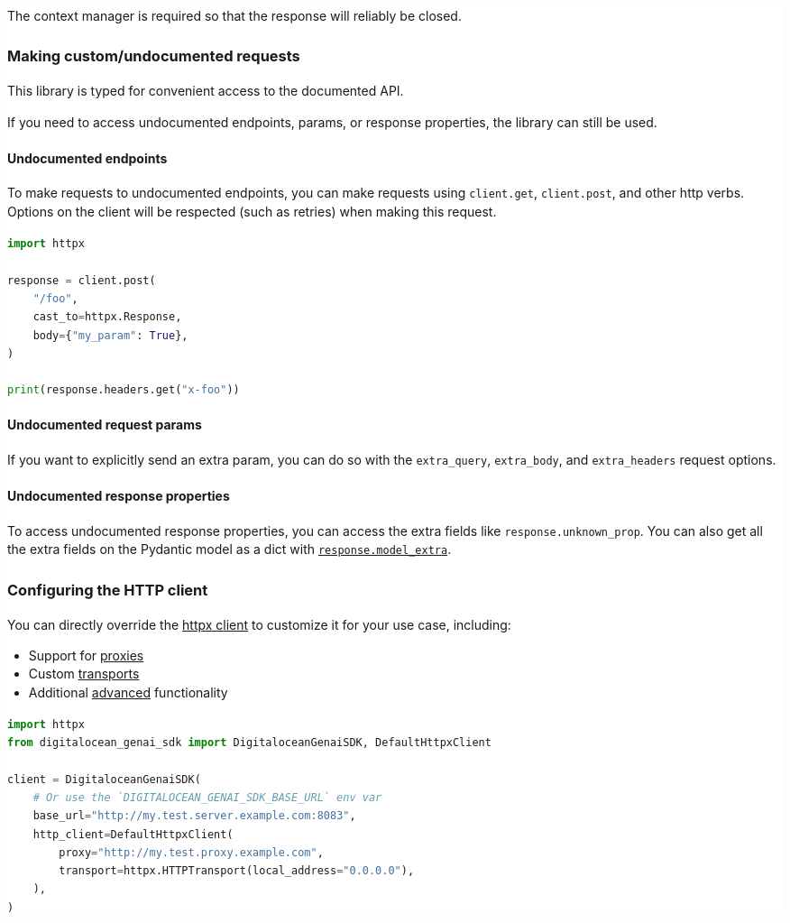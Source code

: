 The context manager is required so that the response will reliably be closed.

### Making custom/undocumented requests

This library is typed for convenient access to the documented API.

If you need to access undocumented endpoints, params, or response properties, the library can still be used.

#### Undocumented endpoints

To make requests to undocumented endpoints, you can make requests using `client.get`, `client.post`, and other
http verbs. Options on the client will be respected (such as retries) when making this request.

```py
import httpx

response = client.post(
    "/foo",
    cast_to=httpx.Response,
    body={"my_param": True},
)

print(response.headers.get("x-foo"))
```

#### Undocumented request params

If you want to explicitly send an extra param, you can do so with the `extra_query`, `extra_body`, and `extra_headers` request
options.

#### Undocumented response properties

To access undocumented response properties, you can access the extra fields like `response.unknown_prop`. You
can also get all the extra fields on the Pydantic model as a dict with
[`response.model_extra`](https://docs.pydantic.dev/latest/api/base_model/#pydantic.BaseModel.model_extra).

### Configuring the HTTP client

You can directly override the [httpx client](https://www.python-httpx.org/api/#client) to customize it for your use case, including:

- Support for [proxies](https://www.python-httpx.org/advanced/proxies/)
- Custom [transports](https://www.python-httpx.org/advanced/transports/)
- Additional [advanced](https://www.python-httpx.org/advanced/clients/) functionality

```python
import httpx
from digitalocean_genai_sdk import DigitaloceanGenaiSDK, DefaultHttpxClient

client = DigitaloceanGenaiSDK(
    # Or use the `DIGITALOCEAN_GENAI_SDK_BASE_URL` env var
    base_url="http://my.test.server.example.com:8083",
    http_client=DefaultHttpxClient(
        proxy="http://my.test.proxy.example.com",
        transport=httpx.HTTPTransport(local_address="0.0.0.0"),
    ),
)
```
